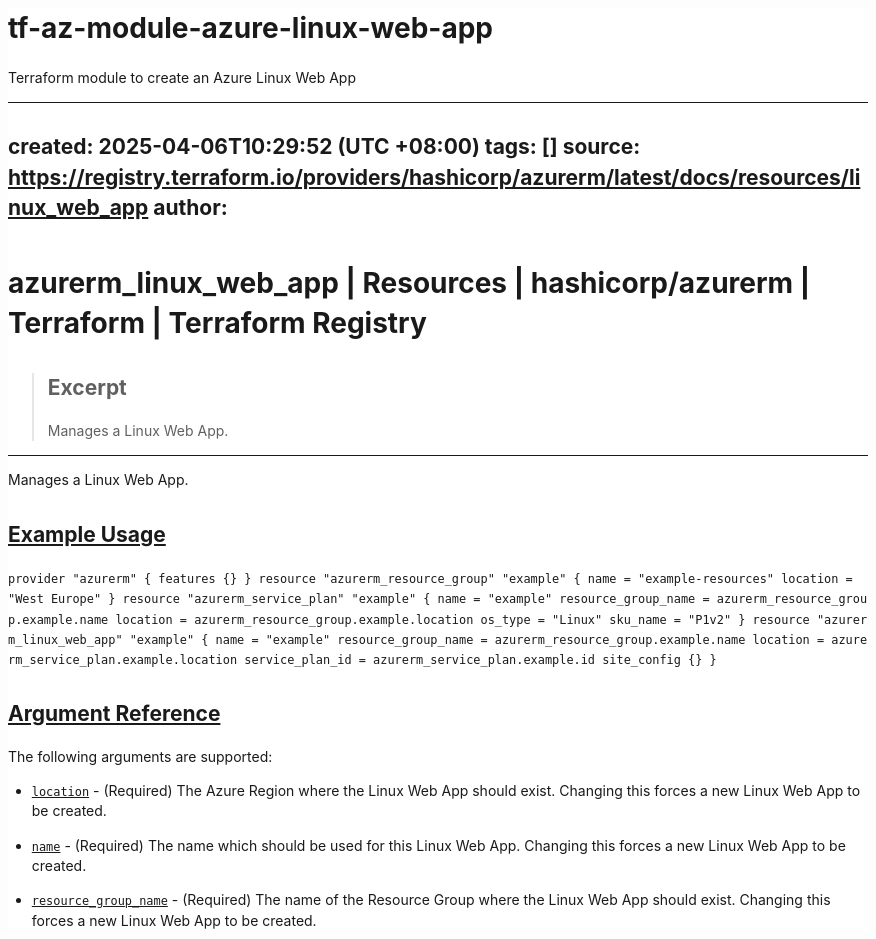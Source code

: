 # tf-az-module-azure-linux-web-app
Terraform module to create an Azure Linux Web App



---
created: 2025-04-06T10:29:52 (UTC +08:00)
tags: []
source: https://registry.terraform.io/providers/hashicorp/azurerm/latest/docs/resources/linux_web_app
author: 
---

# azurerm_linux_web_app | Resources | hashicorp/azurerm | Terraform | Terraform Registry

> ## Excerpt
> Manages a Linux Web App.

---
Manages a Linux Web App.

## [Example Usage](https://registry.terraform.io/providers/hashicorp/azurerm/latest/docs/resources/linux_web_app#example-usage)

```hcl
provider "azurerm" { features {} } resource "azurerm_resource_group" "example" { name = "example-resources" location = "West Europe" } resource "azurerm_service_plan" "example" { name = "example" resource_group_name = azurerm_resource_group.example.name location = azurerm_resource_group.example.location os_type = "Linux" sku_name = "P1v2" } resource "azurerm_linux_web_app" "example" { name = "example" resource_group_name = azurerm_resource_group.example.name location = azurerm_service_plan.example.location service_plan_id = azurerm_service_plan.example.id site_config {} }
```

## [Argument Reference](https://registry.terraform.io/providers/hashicorp/azurerm/latest/docs/resources/linux_web_app#argument-reference)

The following arguments are supported:

-   [`location`](https://registry.terraform.io/providers/hashicorp/azurerm/latest/docs/resources/linux_web_app#location-3) - (Required) The Azure Region where the Linux Web App should exist. Changing this forces a new Linux Web App to be created.
    
-   [`name`](https://registry.terraform.io/providers/hashicorp/azurerm/latest/docs/resources/linux_web_app#name-10) - (Required) The name which should be used for this Linux Web App. Changing this forces a new Linux Web App to be created.
    

-   [`resource_group_name`](https://registry.terraform.io/providers/hashicorp/azurerm/latest/docs/resources/linux_web_app#resource_group_name-3) - (Required) The name of the Resource Group where the Linux Web App should exist. Changing this forces a new Linux Web App to be created.
    